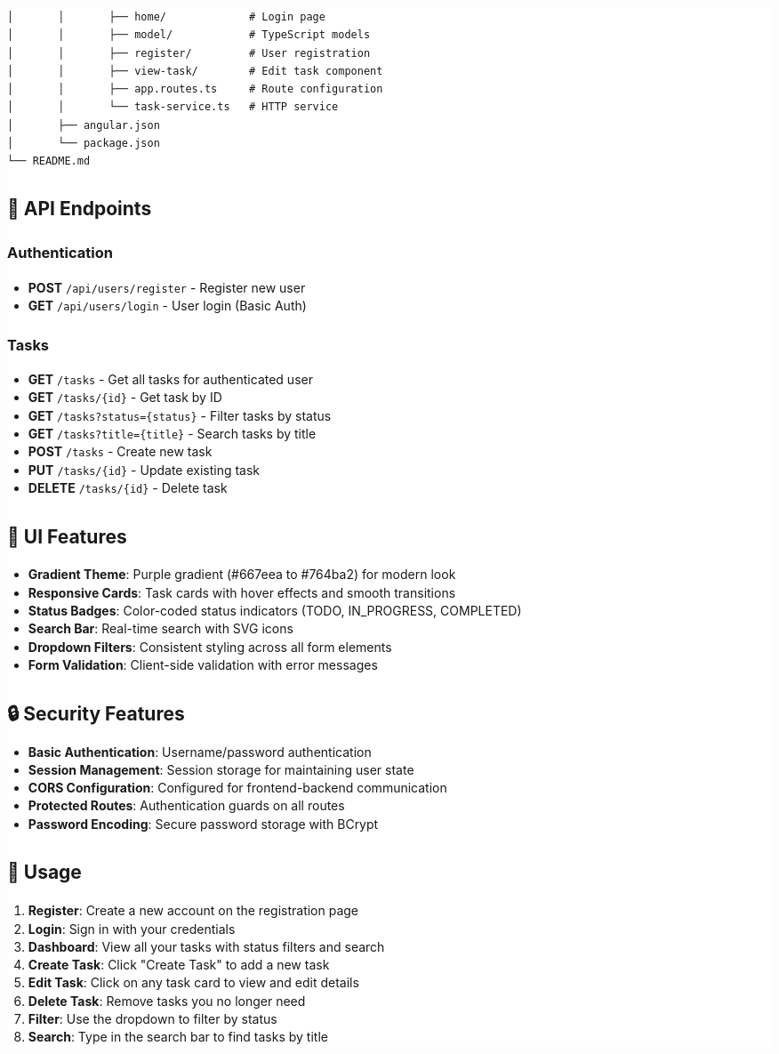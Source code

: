 ```
│       │       ├── home/             # Login page
│       │       ├── model/            # TypeScript models
│       │       ├── register/         # User registration
│       │       ├── view-task/        # Edit task component
│       │       ├── app.routes.ts     # Route configuration
│       │       └── task-service.ts   # HTTP service
│       ├── angular.json
│       └── package.json
└── README.md
```

## 🔐 API Endpoints

### Authentication
- **POST** `/api/users/register` - Register new user
- **GET** `/api/users/login` - User login (Basic Auth)

### Tasks
- **GET** `/tasks` - Get all tasks for authenticated user
- **GET** `/tasks/{id}` - Get task by ID
- **GET** `/tasks?status={status}` - Filter tasks by status
- **GET** `/tasks?title={title}` - Search tasks by title
- **POST** `/tasks` - Create new task
- **PUT** `/tasks/{id}` - Update existing task
- **DELETE** `/tasks/{id}` - Delete task

## 🎨 UI Features

- **Gradient Theme**: Purple gradient (#667eea to #764ba2) for modern look
- **Responsive Cards**: Task cards with hover effects and smooth transitions
- **Status Badges**: Color-coded status indicators (TODO, IN_PROGRESS, COMPLETED)
- **Search Bar**: Real-time search with SVG icons
- **Dropdown Filters**: Consistent styling across all form elements
- **Form Validation**: Client-side validation with error messages

## 🔒 Security Features

- **Basic Authentication**: Username/password authentication
- **Session Management**: Session storage for maintaining user state
- **CORS Configuration**: Configured for frontend-backend communication
- **Protected Routes**: Authentication guards on all routes
- **Password Encoding**: Secure password storage with BCrypt

## 📝 Usage

1. **Register**: Create a new account on the registration page
2. **Login**: Sign in with your credentials
3. **Dashboard**: View all your tasks with status filters and search
4. **Create Task**: Click "Create Task" to add a new task
5. **Edit Task**: Click on any task card to view and edit details
6. **Delete Task**: Remove tasks you no longer need
7. **Filter**: Use the dropdown to filter by status
8. **Search**: Type in the search bar to find tasks by title
